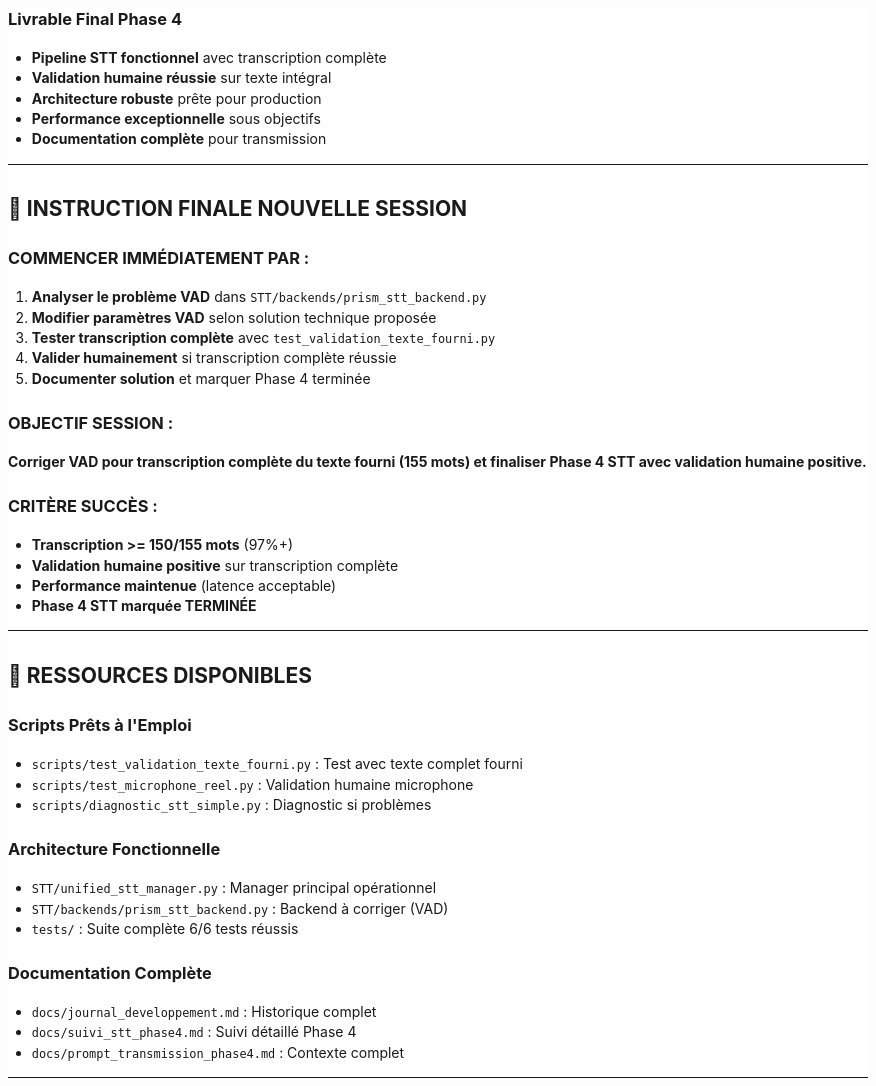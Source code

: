 ### **Livrable Final Phase 4**
- **Pipeline STT fonctionnel** avec transcription complète
- **Validation humaine réussie** sur texte intégral
- **Architecture robuste** prête pour production
- **Performance exceptionnelle** sous objectifs
- **Documentation complète** pour transmission

---

## 🚀 **INSTRUCTION FINALE NOUVELLE SESSION**

### **COMMENCER IMMÉDIATEMENT PAR :**

1. **Analyser le problème VAD** dans `STT/backends/prism_stt_backend.py`
2. **Modifier paramètres VAD** selon solution technique proposée
3. **Tester transcription complète** avec `test_validation_texte_fourni.py`
4. **Valider humainement** si transcription complète réussie
5. **Documenter solution** et marquer Phase 4 terminée

### **OBJECTIF SESSION :**
**Corriger VAD pour transcription complète du texte fourni (155 mots) et finaliser Phase 4 STT avec validation humaine positive.**

### **CRITÈRE SUCCÈS :**
- **Transcription >= 150/155 mots** (97%+)
- **Validation humaine positive** sur transcription complète
- **Performance maintenue** (latence acceptable)
- **Phase 4 STT marquée TERMINÉE**

---

## 🔧 **RESSOURCES DISPONIBLES**

### **Scripts Prêts à l'Emploi**
- `scripts/test_validation_texte_fourni.py` : Test avec texte complet fourni
- `scripts/test_microphone_reel.py` : Validation humaine microphone
- `scripts/diagnostic_stt_simple.py` : Diagnostic si problèmes

### **Architecture Fonctionnelle**
- `STT/unified_stt_manager.py` : Manager principal opérationnel
- `STT/backends/prism_stt_backend.py` : Backend à corriger (VAD)
- `tests/` : Suite complète 6/6 tests réussis

### **Documentation Complète**
- `docs/journal_developpement.md` : Historique complet
- `docs/suivi_stt_phase4.md` : Suivi détaillé Phase 4
- `docs/prompt_transmission_phase4.md` : Contexte complet

---
